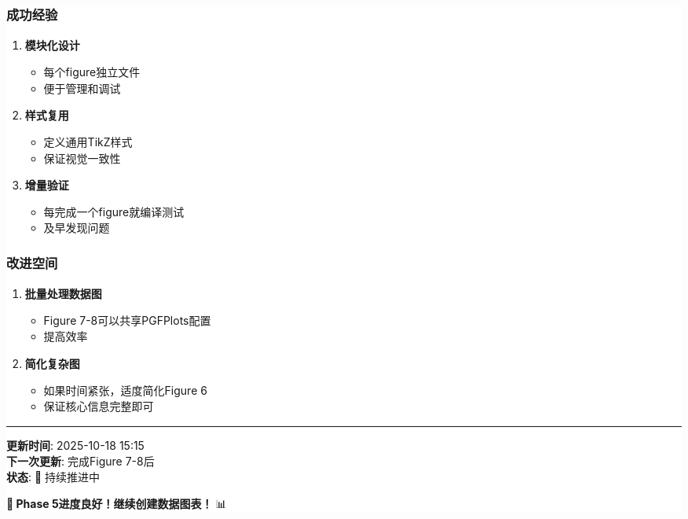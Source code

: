 ### 成功经验

1. **模块化设计**
   - 每个figure独立文件
   - 便于管理和调试

2. **样式复用**
   - 定义通用TikZ样式
   - 保证视觉一致性

3. **增量验证**
   - 每完成一个figure就编译测试
   - 及早发现问题

### 改进空间

1. **批量处理数据图**
   - Figure 7-8可以共享PGFPlots配置
   - 提高效率

2. **简化复杂图**
   - 如果时间紧张，适度简化Figure 6
   - 保证核心信息完整即可

---

**更新时间**: 2025-10-18 15:15  
**下一次更新**: 完成Figure 7-8后  
**状态**: 🚀 持续推进中

**🎯 Phase 5进度良好！继续创建数据图表！** 📊

